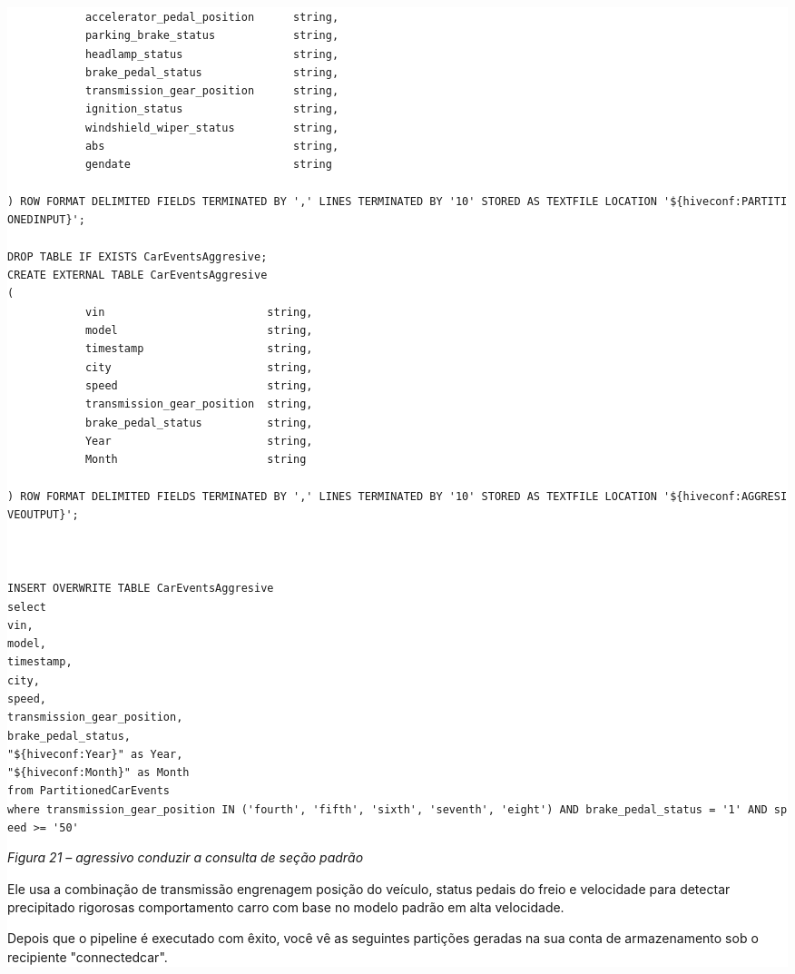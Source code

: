                 accelerator_pedal_position      string,
                parking_brake_status            string,
                headlamp_status                 string,
                brake_pedal_status              string,
                transmission_gear_position      string,
                ignition_status                 string,
                windshield_wiper_status         string,
                abs                             string,
                gendate                         string
                                
    ) ROW FORMAT DELIMITED FIELDS TERMINATED BY ',' LINES TERMINATED BY '10' STORED AS TEXTFILE LOCATION '${hiveconf:PARTITIONEDINPUT}';

    DROP TABLE IF EXISTS CarEventsAggresive; 
    CREATE EXTERNAL TABLE CarEventsAggresive
    (
                vin                         string, 
                model                       string,
                timestamp                   string,
                city                        string,
                speed                       string,
                transmission_gear_position  string,
                brake_pedal_status          string,
                Year                        string,
                Month                       string
                                
    ) ROW FORMAT DELIMITED FIELDS TERMINATED BY ',' LINES TERMINATED BY '10' STORED AS TEXTFILE LOCATION '${hiveconf:AGGRESIVEOUTPUT}';



    INSERT OVERWRITE TABLE CarEventsAggresive
    select
    vin,
    model,
    timestamp,
    city,
    speed,
    transmission_gear_position,
    brake_pedal_status,
    "${hiveconf:Year}" as Year,
    "${hiveconf:Month}" as Month
    from PartitionedCarEvents
    where transmission_gear_position IN ('fourth', 'fifth', 'sixth', 'seventh', 'eight') AND brake_pedal_status = '1' AND speed >= '50'

*Figura 21 – agressivo conduzir a consulta de seção padrão*

Ele usa a combinação de transmissão engrenagem posição do veículo, status pedais do freio e velocidade para detectar precipitado rigorosas comportamento carro com base no modelo padrão em alta velocidade. 

Depois que o pipeline é executado com êxito, você vê as seguintes partições geradas na sua conta de armazenamento sob o recipiente "connectedcar".
